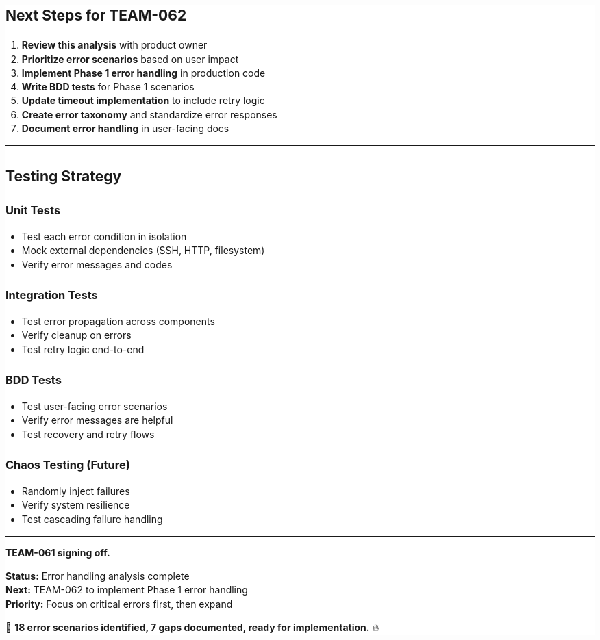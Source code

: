 
## Next Steps for TEAM-062

1. **Review this analysis** with product owner
2. **Prioritize error scenarios** based on user impact
3. **Implement Phase 1 error handling** in production code
4. **Write BDD tests** for Phase 1 scenarios
5. **Update timeout implementation** to include retry logic
6. **Create error taxonomy** and standardize error responses
7. **Document error handling** in user-facing docs

---

## Testing Strategy

### Unit Tests
- Test each error condition in isolation
- Mock external dependencies (SSH, HTTP, filesystem)
- Verify error messages and codes

### Integration Tests
- Test error propagation across components
- Verify cleanup on errors
- Test retry logic end-to-end

### BDD Tests
- Test user-facing error scenarios
- Verify error messages are helpful
- Test recovery and retry flows

### Chaos Testing (Future)
- Randomly inject failures
- Verify system resilience
- Test cascading failure handling

---

**TEAM-061 signing off.**

**Status:** Error handling analysis complete  
**Next:** TEAM-062 to implement Phase 1 error handling  
**Priority:** Focus on critical errors first, then expand

🎯 **18 error scenarios identified, 7 gaps documented, ready for implementation.** 🔥
